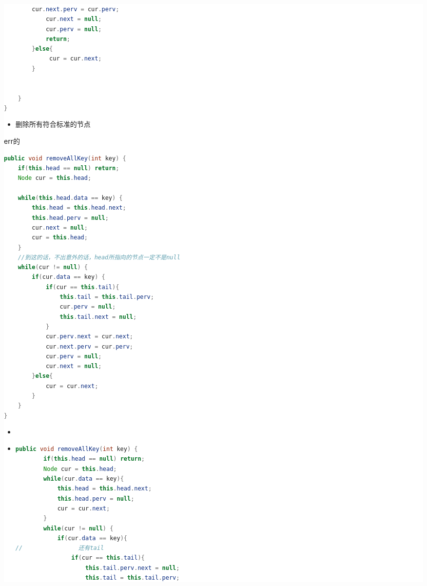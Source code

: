 ```java
        cur.next.perv = cur.perv;
            cur.next = null;
            cur.perv = null;
            return;
        }else{
             cur = cur.next;
        }
        
       
    }
}
```



* 删除所有符合标准的节点

err的

```java
public void removeAllKey(int key) {
    if(this.head == null) return;
    Node cur = this.head;
   
    while(this.head.data == key) {
        this.head = this.head.next;
        this.head.perv = null;
        cur.next = null;
        cur = this.head;
    }
    //到这的话，不出意外的话，head所指向的节点一定不是null
    while(cur != null) {
        if(cur.data == key) {
            if(cur == this.tail){
                this.tail = this.tail.perv;
                cur.perv = null;
                this.tail.next = null;
            }
            cur.perv.next = cur.next;
            cur.next.perv = cur.perv;
            cur.perv = null;
            cur.next = null;
        }else{
            cur = cur.next;
        }
    }
}
```

* 

* ```java
  public void removeAllKey(int key) {
          if(this.head == null) return;
          Node cur = this.head;
          while(cur.data == key){
              this.head = this.head.next;
              this.head.perv = null;
              cur = cur.next;
          }
          while(cur != null) {
              if(cur.data == key){
  //                还有tail
                  if(cur == this.tail){
                      this.tail.perv.next = null;
                      this.tail = this.tail.perv;